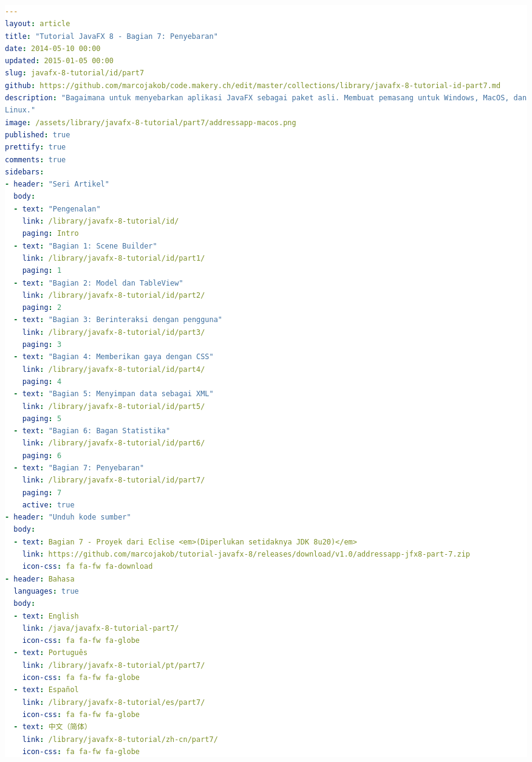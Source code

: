 ```yaml
---
layout: article
title: "Tutorial JavaFX 8 - Bagian 7: Penyebaran"
date: 2014-05-10 00:00
updated: 2015-01-05 00:00
slug: javafx-8-tutorial/id/part7
github: https://github.com/marcojakob/code.makery.ch/edit/master/collections/library/javafx-8-tutorial-id-part7.md
description: "Bagaimana untuk menyebarkan aplikasi JavaFX sebagai paket asli. Membuat pemasang untuk Windows, MacOS, dan Linux."
image: /assets/library/javafx-8-tutorial/part7/addressapp-macos.png
published: true
prettify: true
comments: true
sidebars:
- header: "Seri Artikel"
  body:
  - text: "Pengenalan"
    link: /library/javafx-8-tutorial/id/
    paging: Intro
  - text: "Bagian 1: Scene Builder"
    link: /library/javafx-8-tutorial/id/part1/
    paging: 1
  - text: "Bagian 2: Model dan TableView"
    link: /library/javafx-8-tutorial/id/part2/
    paging: 2
  - text: "Bagian 3: Berinteraksi dengan pengguna"
    link: /library/javafx-8-tutorial/id/part3/
    paging: 3
  - text: "Bagian 4: Memberikan gaya dengan CSS"
    link: /library/javafx-8-tutorial/id/part4/
    paging: 4
  - text: "Bagian 5: Menyimpan data sebagai XML"
    link: /library/javafx-8-tutorial/id/part5/
    paging: 5
  - text: "Bagian 6: Bagan Statistika"
    link: /library/javafx-8-tutorial/id/part6/
    paging: 6
  - text: "Bagian 7: Penyebaran"
    link: /library/javafx-8-tutorial/id/part7/
    paging: 7
    active: true
- header: "Unduh kode sumber"
  body:
  - text: Bagian 7 - Proyek dari Eclise <em>(Diperlukan setidaknya JDK 8u20)</em>
    link: https://github.com/marcojakob/tutorial-javafx-8/releases/download/v1.0/addressapp-jfx8-part-7.zip
    icon-css: fa fa-fw fa-download
- header: Bahasa
  languages: true
  body:
  - text: English
    link: /java/javafx-8-tutorial-part7/
    icon-css: fa fa-fw fa-globe
  - text: Português
    link: /library/javafx-8-tutorial/pt/part7/
    icon-css: fa fa-fw fa-globe
  - text: Español
    link: /library/javafx-8-tutorial/es/part7/
    icon-css: fa fa-fw fa-globe
  - text: 中文（简体）
    link: /library/javafx-8-tutorial/zh-cn/part7/
    icon-css: fa fa-fw fa-globe
```